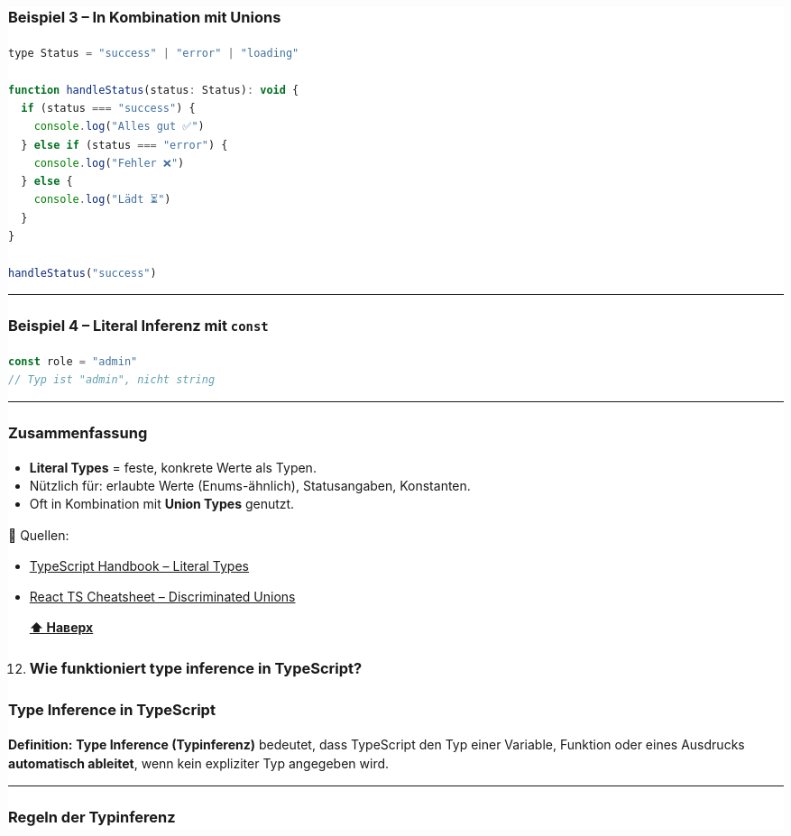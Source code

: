 
### Beispiel 3 – In Kombination mit Unions

```js
type Status = "success" | "error" | "loading"

function handleStatus(status: Status): void {
  if (status === "success") {
    console.log("Alles gut ✅")
  } else if (status === "error") {
    console.log("Fehler ❌")
  } else {
    console.log("Lädt ⏳")
  }
}

handleStatus("success")
```

---

### Beispiel 4 – Literal Inferenz mit `const`

```js
const role = "admin"
// Typ ist "admin", nicht string
```

---

### Zusammenfassung

* **Literal Types** = feste, konkrete Werte als Typen.
* Nützlich für: erlaubte Werte (Enums-ähnlich), Statusangaben, Konstanten.
* Oft in Kombination mit **Union Types** genutzt.

🔗 Quellen:

* [TypeScript Handbook – Literal Types](https://www.typescriptlang.org/docs/handbook/2/everyday-types.html#literal-types)
* [React TS Cheatsheet – Discriminated Unions](https://react-typescript-cheatsheet.netlify.app/docs/advanced/discriminated_unions/)

  **[⬆ Наверх](#top)**

12. ### <a name="12"></a> Wie funktioniert type inference in TypeScript?

### Type Inference in TypeScript

**Definition:**
**Type Inference (Typinferenz)** bedeutet, dass TypeScript den Typ einer Variable, Funktion oder eines Ausdrucks **automatisch ableitet**, wenn kein expliziter Typ angegeben wird.

---

### Regeln der Typinferenz
